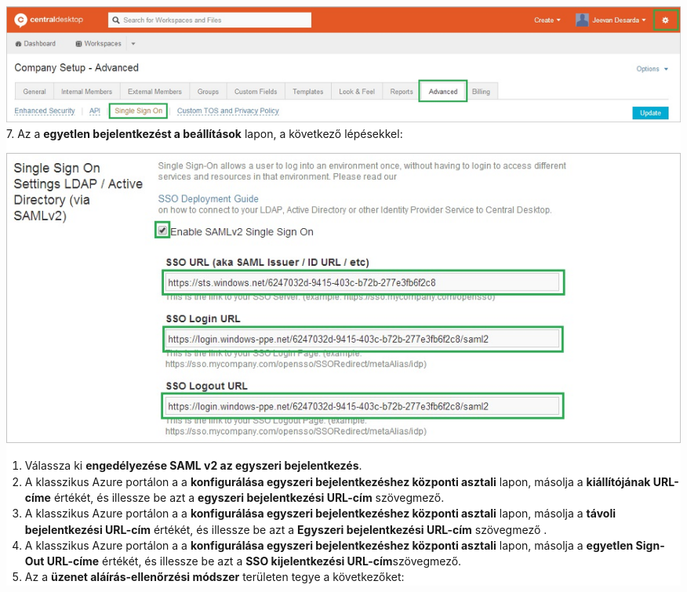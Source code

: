   ![A telepítő - speciális](./media/active-directory-saas-central-desktop-tutorial/IC769563.png "telepítő – speciális")
7. Az a **egyetlen bejelentkezést a beállítások** lapon, a következő lépésekkel:
   
  ![Egyszeri bejelentkezés beállításai](./media/active-directory-saas-central-desktop-tutorial/IC769564.png "egyszeri bejelentkezés beállításai")
   
  1. Válassza ki **engedélyezése SAML v2 az egyszeri bejelentkezés**.
  2. A klasszikus Azure portálon a a **konfigurálása egyszeri bejelentkezéshez központi asztali** lapon, másolja a **kiállítójának URL-címe** értékét, és illessze be azt a **egyszeri bejelentkezési URL-cím** szövegmező.
  3. A klasszikus Azure portálon a a **konfigurálása egyszeri bejelentkezéshez központi asztali** lapon, másolja a **távoli bejelentkezési URL-cím** értékét, és illessze be azt a **Egyszeri bejelentkezési URL-cím** szövegmező .
  4. A klasszikus Azure portálon a a **konfigurálása egyszeri bejelentkezéshez központi asztali** lapon, másolja a **egyetlen Sign-Out URL-címe** értékét, és illessze be azt a **SSO kijelentkezési URL-cím**szövegmező.
8. Az a **üzenet aláírás-ellenőrzési módszer** területen tegye a következőket:
   